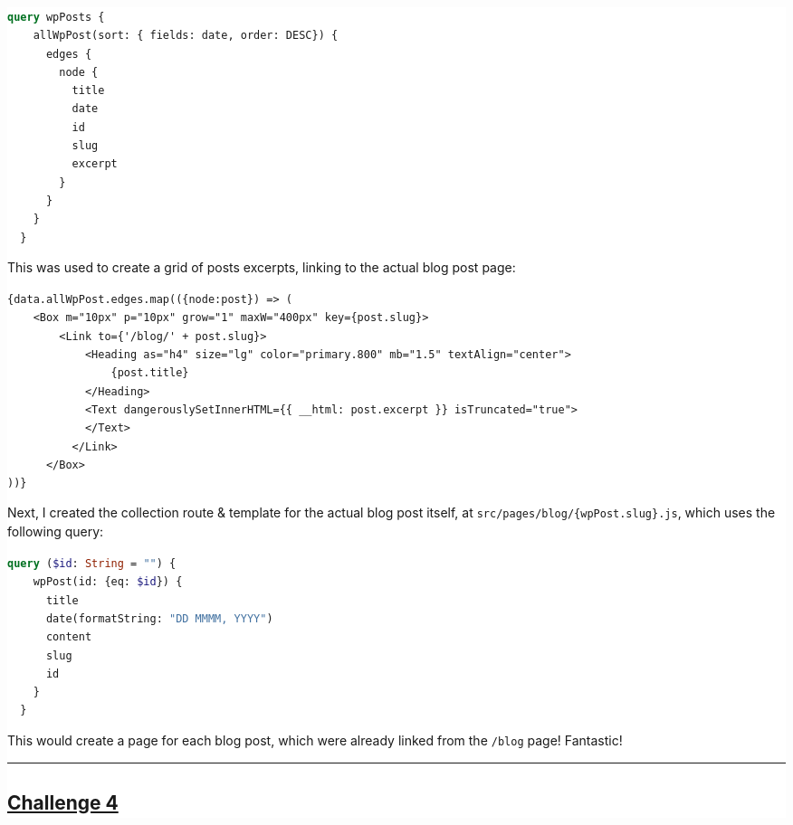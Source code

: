 ```graphql
query wpPosts {
    allWpPost(sort: { fields: date, order: DESC}) {
      edges {
        node {
          title
          date
          id
          slug
          excerpt
        }
      }
    }
  }
```

This was used to create a grid of posts excerpts, linking to the actual blog post page:

```react
{data.allWpPost.edges.map(({node:post}) => (
    <Box m="10px" p="10px" grow="1" maxW="400px" key={post.slug}>
        <Link to={'/blog/' + post.slug}>
            <Heading as="h4" size="lg" color="primary.800" mb="1.5" textAlign="center">
                {post.title}
            </Heading>
            <Text dangerouslySetInnerHTML={{ __html: post.excerpt }} isTruncated="true">
            </Text>
          </Link>
      </Box>
))}
```

Next, I created the collection route & template for the actual blog post itself, at `src/pages/blog/{wpPost.slug}.js`, which uses the following query:

```graphql
query ($id: String = "") {
    wpPost(id: {eq: $id}) {
      title
      date(formatString: "DD MMMM, YYYY")
      content
      slug
      id
    }
  }
```

This would create a page for each blog post, which were already linked from the `/blog` page! Fantastic!

***

## [Challenge 4](https://www.gatsbyjs.com/blog/100days-challenge-4/)
